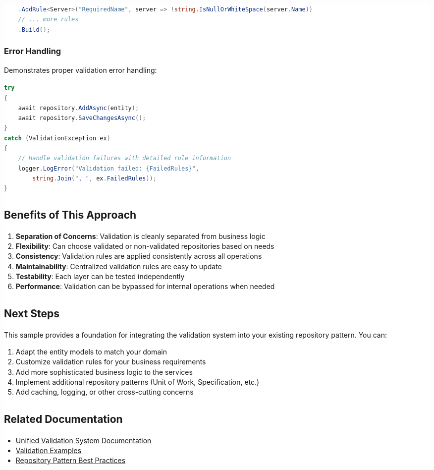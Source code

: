 ```csharp
    .AddRule<Server>("RequiredName", server => !string.IsNullOrWhiteSpace(server.Name))
    // ... more rules
    .Build();
```

### Error Handling

Demonstrates proper validation error handling:

```csharp
try
{
    await repository.AddAsync(entity);
    await repository.SaveChangesAsync();
}
catch (ValidationException ex)
{
    // Handle validation failures with detailed rule information
    logger.LogError("Validation failed: {FailedRules}", 
        string.Join(", ", ex.FailedRules));
}
```

## Benefits of This Approach

1. **Separation of Concerns**: Validation is cleanly separated from business logic
2. **Flexibility**: Can choose validated or non-validated repositories based on needs
3. **Consistency**: Validation rules are applied consistently across all operations
4. **Maintainability**: Centralized validation rules are easy to update
5. **Testability**: Each layer can be tested independently
6. **Performance**: Validation can be bypassed for internal operations when needed

## Next Steps

This sample provides a foundation for integrating the validation system into your existing repository pattern. You can:

1. Adapt the entity models to match your domain
2. Customize validation rules for your business requirements  
3. Add more sophisticated business logic to the services
4. Implement additional repository patterns (Unit of Work, Specification, etc.)
5. Add caching, logging, or other cross-cutting concerns

## Related Documentation

- [Unified Validation System Documentation](../UNIFIED_VALIDATION_SYSTEM.md)
- [Validation Examples](../Validation.Examples.cs)
- [Repository Pattern Best Practices](https://docs.microsoft.com/en-us/dotnet/architecture/microservices/microservice-ddd-cqrs-patterns/infrastructure-persistence-layer-design)